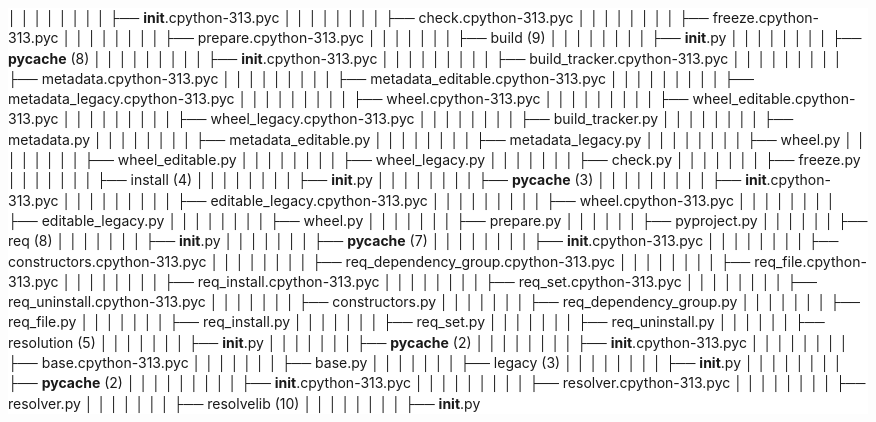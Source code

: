 │   │   │   │   │   │   │   │   ├── __init__.cpython-313.pyc
│   │   │   │   │   │   │   │   ├── check.cpython-313.pyc
│   │   │   │   │   │   │   │   ├── freeze.cpython-313.pyc
│   │   │   │   │   │   │   │   ├── prepare.cpython-313.pyc
│   │   │   │   │   │   │   ├── build (9)
│   │   │   │   │   │   │   │   ├── __init__.py
│   │   │   │   │   │   │   │   ├── __pycache__ (8)
│   │   │   │   │   │   │   │   │   ├── __init__.cpython-313.pyc
│   │   │   │   │   │   │   │   │   ├── build_tracker.cpython-313.pyc
│   │   │   │   │   │   │   │   │   ├── metadata.cpython-313.pyc
│   │   │   │   │   │   │   │   │   ├── metadata_editable.cpython-313.pyc
│   │   │   │   │   │   │   │   │   ├── metadata_legacy.cpython-313.pyc
│   │   │   │   │   │   │   │   │   ├── wheel.cpython-313.pyc
│   │   │   │   │   │   │   │   │   ├── wheel_editable.cpython-313.pyc
│   │   │   │   │   │   │   │   │   ├── wheel_legacy.cpython-313.pyc
│   │   │   │   │   │   │   │   ├── build_tracker.py
│   │   │   │   │   │   │   │   ├── metadata.py
│   │   │   │   │   │   │   │   ├── metadata_editable.py
│   │   │   │   │   │   │   │   ├── metadata_legacy.py
│   │   │   │   │   │   │   │   ├── wheel.py
│   │   │   │   │   │   │   │   ├── wheel_editable.py
│   │   │   │   │   │   │   │   ├── wheel_legacy.py
│   │   │   │   │   │   │   ├── check.py
│   │   │   │   │   │   │   ├── freeze.py
│   │   │   │   │   │   │   ├── install (4)
│   │   │   │   │   │   │   │   ├── __init__.py
│   │   │   │   │   │   │   │   ├── __pycache__ (3)
│   │   │   │   │   │   │   │   │   ├── __init__.cpython-313.pyc
│   │   │   │   │   │   │   │   │   ├── editable_legacy.cpython-313.pyc
│   │   │   │   │   │   │   │   │   ├── wheel.cpython-313.pyc
│   │   │   │   │   │   │   │   ├── editable_legacy.py
│   │   │   │   │   │   │   │   ├── wheel.py
│   │   │   │   │   │   │   ├── prepare.py
│   │   │   │   │   │   ├── pyproject.py
│   │   │   │   │   │   ├── req (8)
│   │   │   │   │   │   │   ├── __init__.py
│   │   │   │   │   │   │   ├── __pycache__ (7)
│   │   │   │   │   │   │   │   ├── __init__.cpython-313.pyc
│   │   │   │   │   │   │   │   ├── constructors.cpython-313.pyc
│   │   │   │   │   │   │   │   ├── req_dependency_group.cpython-313.pyc
│   │   │   │   │   │   │   │   ├── req_file.cpython-313.pyc
│   │   │   │   │   │   │   │   ├── req_install.cpython-313.pyc
│   │   │   │   │   │   │   │   ├── req_set.cpython-313.pyc
│   │   │   │   │   │   │   │   ├── req_uninstall.cpython-313.pyc
│   │   │   │   │   │   │   ├── constructors.py
│   │   │   │   │   │   │   ├── req_dependency_group.py
│   │   │   │   │   │   │   ├── req_file.py
│   │   │   │   │   │   │   ├── req_install.py
│   │   │   │   │   │   │   ├── req_set.py
│   │   │   │   │   │   │   ├── req_uninstall.py
│   │   │   │   │   │   ├── resolution (5)
│   │   │   │   │   │   │   ├── __init__.py
│   │   │   │   │   │   │   ├── __pycache__ (2)
│   │   │   │   │   │   │   │   ├── __init__.cpython-313.pyc
│   │   │   │   │   │   │   │   ├── base.cpython-313.pyc
│   │   │   │   │   │   │   ├── base.py
│   │   │   │   │   │   │   ├── legacy (3)
│   │   │   │   │   │   │   │   ├── __init__.py
│   │   │   │   │   │   │   │   ├── __pycache__ (2)
│   │   │   │   │   │   │   │   │   ├── __init__.cpython-313.pyc
│   │   │   │   │   │   │   │   │   ├── resolver.cpython-313.pyc
│   │   │   │   │   │   │   │   ├── resolver.py
│   │   │   │   │   │   │   ├── resolvelib (10)
│   │   │   │   │   │   │   │   ├── __init__.py